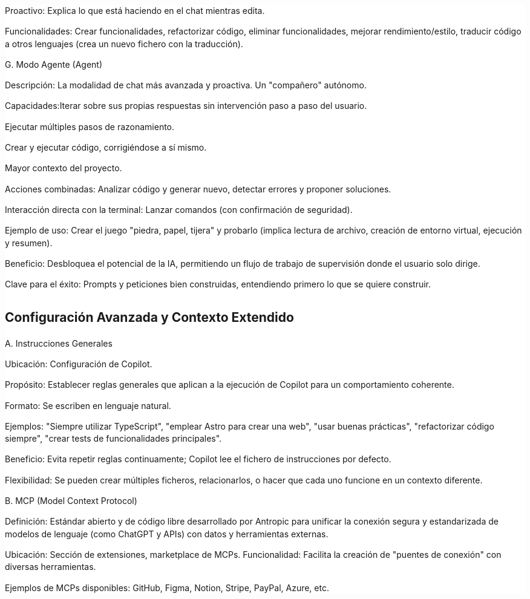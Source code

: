 Proactivo: Explica lo que está haciendo en el chat mientras edita.

Funcionalidades: Crear funcionalidades, refactorizar código, eliminar funcionalidades, mejorar rendimiento/estilo, traducir código a otros lenguajes (crea un nuevo fichero con la traducción).

G. Modo Agente (Agent)

Descripción: La modalidad de chat más avanzada y proactiva. Un "compañero" autónomo.

Capacidades:Iterar sobre sus propias respuestas sin intervención paso a paso del usuario.

Ejecutar múltiples pasos de razonamiento.

Crear y ejecutar código, corrigiéndose a sí mismo.

Mayor contexto del proyecto.

Acciones combinadas: Analizar código y generar nuevo, detectar errores y 
proponer soluciones.

Interacción directa con la terminal: Lanzar comandos (con confirmación de seguridad).

Ejemplo de uso: Crear el juego "piedra, papel, tijera" y probarlo (implica lectura de archivo, creación de entorno virtual, ejecución y resumen).

Beneficio: Desbloquea el potencial de la IA, permitiendo un flujo de trabajo de supervisión donde el usuario solo dirige.

Clave para el éxito: Prompts y peticiones bien construidas, entendiendo primero lo que se quiere construir.

## Configuración Avanzada y Contexto Extendido

A. Instrucciones Generales

Ubicación: Configuración de Copilot.

Propósito: Establecer reglas generales que aplican a la ejecución de Copilot para un comportamiento coherente.

Formato: Se escriben en lenguaje natural.

Ejemplos: "Siempre utilizar TypeScript", "emplear Astro para crear una web", "usar buenas prácticas", "refactorizar código siempre", "crear tests de funcionalidades principales".

Beneficio: Evita repetir reglas continuamente; Copilot lee el fichero de instrucciones por defecto.

Flexibilidad: Se pueden crear múltiples ficheros, relacionarlos, o hacer que cada uno funcione en un contexto diferente.

B. MCP (Model Context Protocol)

Definición: Estándar abierto y de código libre desarrollado por Antropic para unificar la conexión segura y estandarizada de modelos de lenguaje (como 
ChatGPT y APIs) con datos y herramientas externas.

Ubicación: Sección de extensiones, marketplace de MCPs.
Funcionalidad: Facilita la creación de "puentes de conexión" con diversas herramientas.

Ejemplos de MCPs disponibles: GitHub, Figma, Notion, Stripe, PayPal, Azure, etc.

